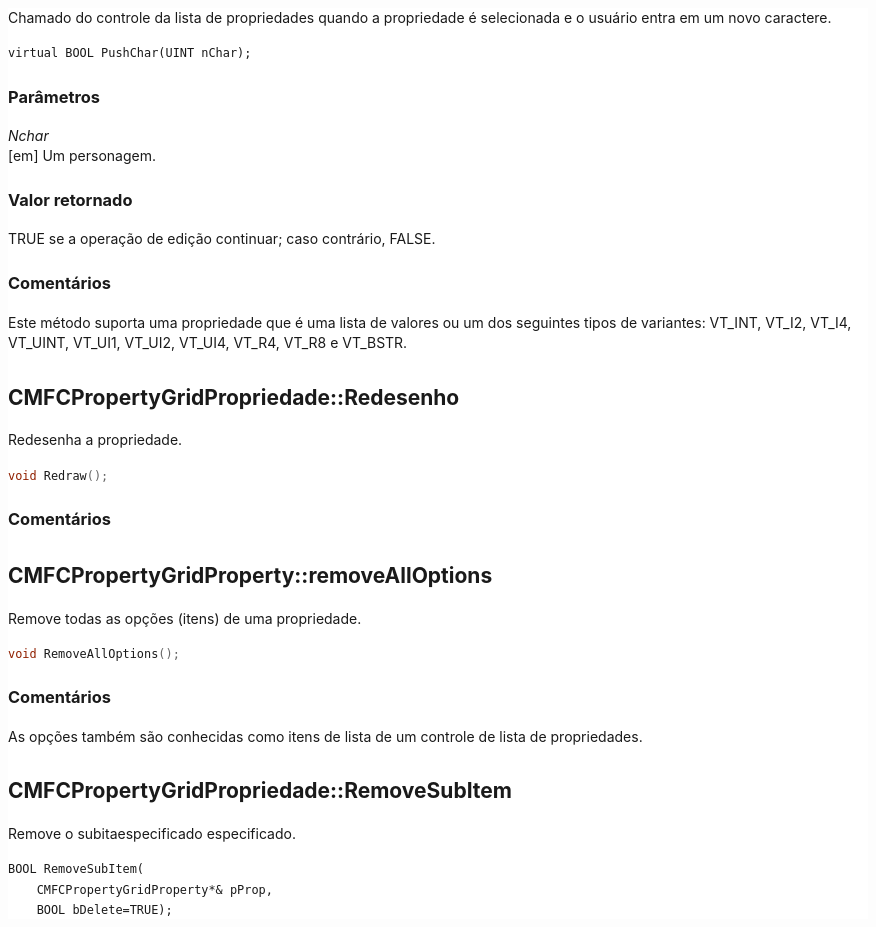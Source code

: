 Chamado do controle da lista de propriedades quando a propriedade é selecionada e o usuário entra em um novo caractere.

```
virtual BOOL PushChar(UINT nChar);
```

### <a name="parameters"></a>Parâmetros

*Nchar*<br/>
[em] Um personagem.

### <a name="return-value"></a>Valor retornado

TRUE se a operação de edição continuar; caso contrário, FALSE.

### <a name="remarks"></a>Comentários

Este método suporta uma propriedade que é uma lista de valores ou um dos seguintes tipos de variantes: VT_INT, VT_I2, VT_I4, VT_UINT, VT_UI1, VT_UI2, VT_UI4, VT_R4, VT_R8 e VT_BSTR.

## <a name="cmfcpropertygridpropertyredraw"></a><a name="redraw"></a>CMFCPropertyGridPropriedade::Redesenho

Redesenha a propriedade.

```cpp
void Redraw();
```

### <a name="remarks"></a>Comentários

## <a name="cmfcpropertygridpropertyremovealloptions"></a><a name="removealloptions"></a>CMFCPropertyGridProperty::removeAllOptions

Remove todas as opções (itens) de uma propriedade.

```cpp
void RemoveAllOptions();
```

### <a name="remarks"></a>Comentários

As opções também são conhecidas como itens de lista de um controle de lista de propriedades.

## <a name="cmfcpropertygridpropertyremovesubitem"></a><a name="removesubitem"></a>CMFCPropertyGridPropriedade::RemoveSubItem

Remove o subitaespecificado especificado.

```
BOOL RemoveSubItem(
    CMFCPropertyGridProperty*& pProp,
    BOOL bDelete=TRUE);
```
